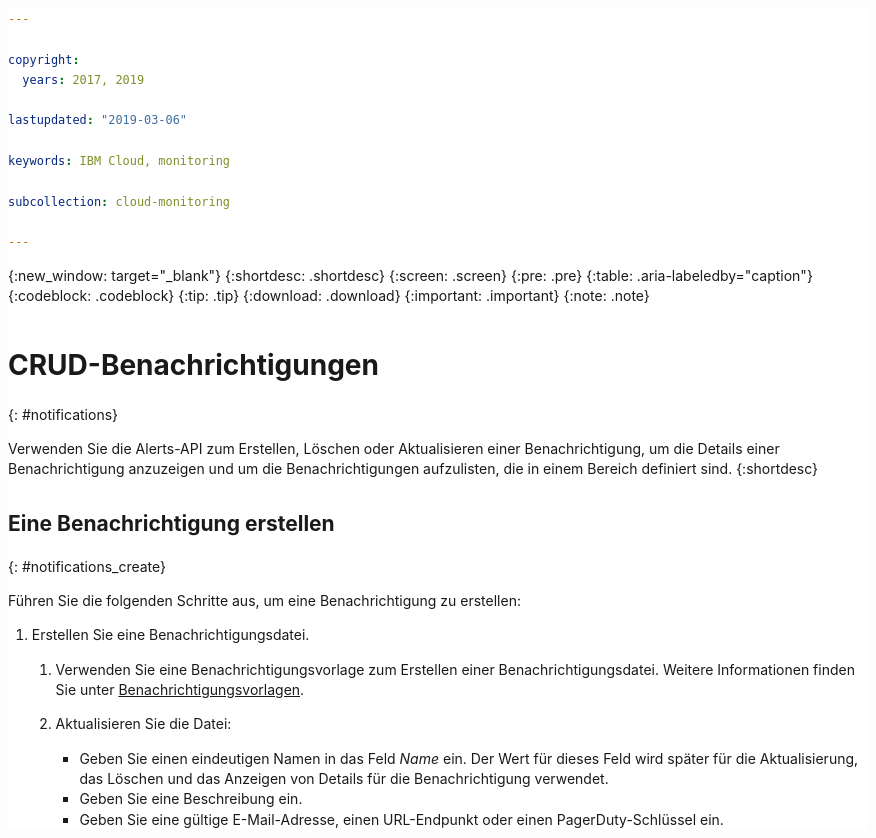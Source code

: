 ```yaml
---

copyright:
  years: 2017, 2019

lastupdated: "2019-03-06"

keywords: IBM Cloud, monitoring

subcollection: cloud-monitoring

---
```


{:new_window: target="_blank"}
{:shortdesc: .shortdesc}
{:screen: .screen}
{:pre: .pre}
{:table: .aria-labeledby="caption"}
{:codeblock: .codeblock}
{:tip: .tip}
{:download: .download}
{:important: .important}
{:note: .note}


# CRUD-Benachrichtigungen
{: #notifications}

Verwenden Sie die Alerts-API zum Erstellen, Löschen oder Aktualisieren einer Benachrichtigung, um die Details einer Benachrichtigung anzuzeigen und um die Benachrichtigungen aufzulisten, die in einem Bereich definiert sind.
{:shortdesc}

## Eine Benachrichtigung erstellen
{: #notifications_create}

Führen Sie die folgenden Schritte aus, um eine Benachrichtigung zu erstellen:

1. Erstellen Sie eine Benachrichtigungsdatei.

    1. Verwenden Sie eine Benachrichtigungsvorlage zum Erstellen einer Benachrichtigungsdatei. Weitere Informationen finden Sie unter [Benachrichtigungsvorlagen](/docs/services/cloud-monitoring?topic=cloud-monitoring-config_alerts_ov#notification_template).
	
	2. Aktualisieren Sie die Datei:
	
	    * Geben Sie einen eindeutigen Namen in das Feld *Name* ein. Der Wert für dieses Feld wird später für die Aktualisierung, das Löschen und das Anzeigen von Details für die Benachrichtigung verwendet.
		* Geben Sie eine Beschreibung ein.
		* Geben Sie eine gültige E-Mail-Adresse, einen URL-Endpunkt oder einen PagerDuty-Schlüssel ein.
		
